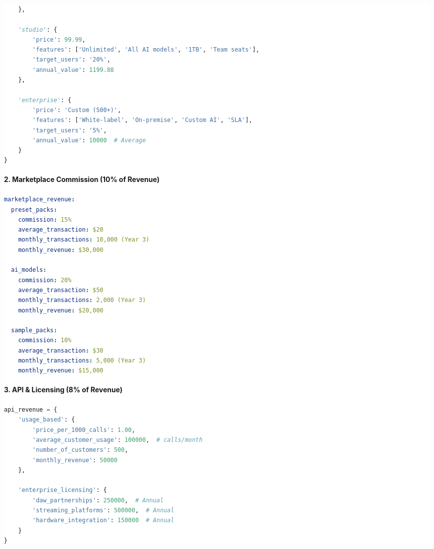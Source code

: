 ```python
    },
    
    'studio': {
        'price': 99.99,
        'features': ['Unlimited', 'All AI models', '1TB', 'Team seats'],
        'target_users': '20%',
        'annual_value': 1199.88
    },
    
    'enterprise': {
        'price': 'Custom (500+)',
        'features': ['White-label', 'On-premise', 'Custom AI', 'SLA'],
        'target_users': '5%',
        'annual_value': 10000  # Average
    }
}
```

#### 2. Marketplace Commission (10% of Revenue)

```yaml
marketplace_revenue:
  preset_packs:
    commission: 15%
    average_transaction: $20
    monthly_transactions: 10,000 (Year 3)
    monthly_revenue: $30,000
    
  ai_models:
    commission: 20%
    average_transaction: $50
    monthly_transactions: 2,000 (Year 3)
    monthly_revenue: $20,000
    
  sample_packs:
    commission: 10%
    average_transaction: $30
    monthly_transactions: 5,000 (Year 3)
    monthly_revenue: $15,000
```

#### 3. API & Licensing (8% of Revenue)

```python
api_revenue = {
    'usage_based': {
        'price_per_1000_calls': 1.00,
        'average_customer_usage': 100000,  # calls/month
        'number_of_customers': 500,
        'monthly_revenue': 50000
    },
    
    'enterprise_licensing': {
        'daw_partnerships': 250000,  # Annual
        'streaming_platforms': 500000,  # Annual
        'hardware_integration': 150000  # Annual
    }
}
```

